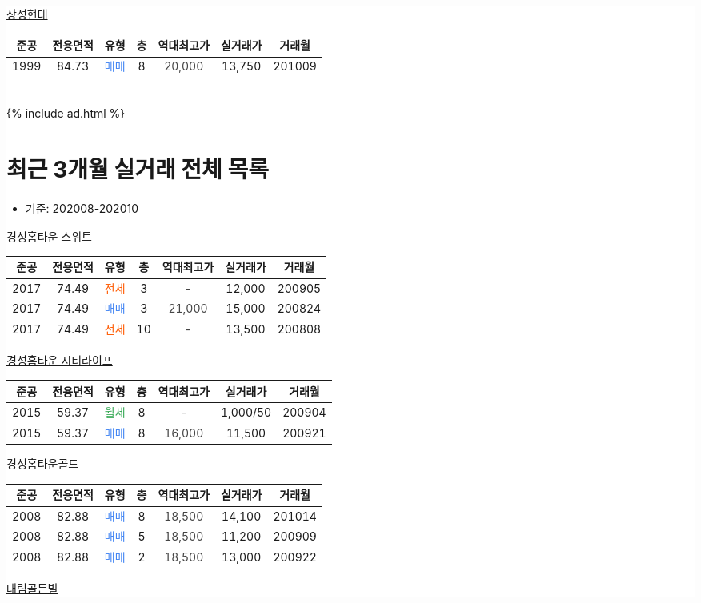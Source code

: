 [장성현대](https://search.naver.com/search.naver?query=%EA%B2%BD%EC%83%81%EB%B6%81%EB%8F%84+%ED%8F%AC%ED%95%AD%EC%8B%9C+%EB%B6%81%EA%B5%AC+%EC%9E%A5%EC%84%B1%EB%8F%99+%EC%9E%A5%EC%84%B1%ED%98%84%EB%8C%80)

|준공|전용면적|유형|층|역대최고가|실거래가|거래월|
|:---:|:---:|:---:|:---:|:---:|:---:|:---:|
|1999|84.73|<span style="color:#4285f3">매매</span>|8|<span style="color:#444444">20,000</span>|13,750|201009|


<br>
{% include ad.html %}
<br>

# 최근 3개월 실거래 전체 목록
* 기준: 202008-202010


[경성홈타운 스위트](https://search.naver.com/search.naver?query=%EA%B2%BD%EC%83%81%EB%B6%81%EB%8F%84+%ED%8F%AC%ED%95%AD%EC%8B%9C+%EB%B6%81%EA%B5%AC+%EC%9E%A5%EC%84%B1%EB%8F%99+%EA%B2%BD%EC%84%B1%ED%99%88%ED%83%80%EC%9A%B4+%EC%8A%A4%EC%9C%84%ED%8A%B8)

|준공|전용면적|유형|층|역대최고가|실거래가|거래월|
|:---:|:---:|:---:|:---:|:---:|:---:|:---:|
|2017|74.49|<span style="color:#ff5a00">전세</span>|3|<span style="color:#444444">-</span>|12,000|200905|
|2017|74.49|<span style="color:#4285f3">매매</span>|3|<span style="color:#444444">21,000</span>|15,000|200824|
|2017|74.49|<span style="color:#ff5a00">전세</span>|10|<span style="color:#444444">-</span>|13,500|200808|

[경성홈타운 시티라이프](https://search.naver.com/search.naver?query=%EA%B2%BD%EC%83%81%EB%B6%81%EB%8F%84+%ED%8F%AC%ED%95%AD%EC%8B%9C+%EB%B6%81%EA%B5%AC+%EC%9E%A5%EC%84%B1%EB%8F%99+%EA%B2%BD%EC%84%B1%ED%99%88%ED%83%80%EC%9A%B4+%EC%8B%9C%ED%8B%B0%EB%9D%BC%EC%9D%B4%ED%94%84)

|준공|전용면적|유형|층|역대최고가|실거래가|거래월|
|:---:|:---:|:---:|:---:|:---:|:---:|:---:|
|2015|59.37|<span style="color:#34a853">월세</span>|8|<span style="color:#444444">-</span>|1,000/50|200904|
|2015|59.37|<span style="color:#4285f3">매매</span>|8|<span style="color:#444444">16,000</span>|11,500|200921|

[경성홈타운골드](https://search.naver.com/search.naver?query=%EA%B2%BD%EC%83%81%EB%B6%81%EB%8F%84+%ED%8F%AC%ED%95%AD%EC%8B%9C+%EB%B6%81%EA%B5%AC+%EC%9E%A5%EC%84%B1%EB%8F%99+%EA%B2%BD%EC%84%B1%ED%99%88%ED%83%80%EC%9A%B4%EA%B3%A8%EB%93%9C)

|준공|전용면적|유형|층|역대최고가|실거래가|거래월|
|:---:|:---:|:---:|:---:|:---:|:---:|:---:|
|2008|82.88|<span style="color:#4285f3">매매</span>|8|<span style="color:#444444">18,500</span>|14,100|201014|
|2008|82.88|<span style="color:#4285f3">매매</span>|5|<span style="color:#444444">18,500</span>|11,200|200909|
|2008|82.88|<span style="color:#4285f3">매매</span>|2|<span style="color:#444444">18,500</span>|13,000|200922|

[대림골든빌](https://search.naver.com/search.naver?query=%EA%B2%BD%EC%83%81%EB%B6%81%EB%8F%84+%ED%8F%AC%ED%95%AD%EC%8B%9C+%EB%B6%81%EA%B5%AC+%EC%9E%A5%EC%84%B1%EB%8F%99+%EB%8C%80%EB%A6%BC%EA%B3%A8%EB%93%A0%EB%B9%8C)
